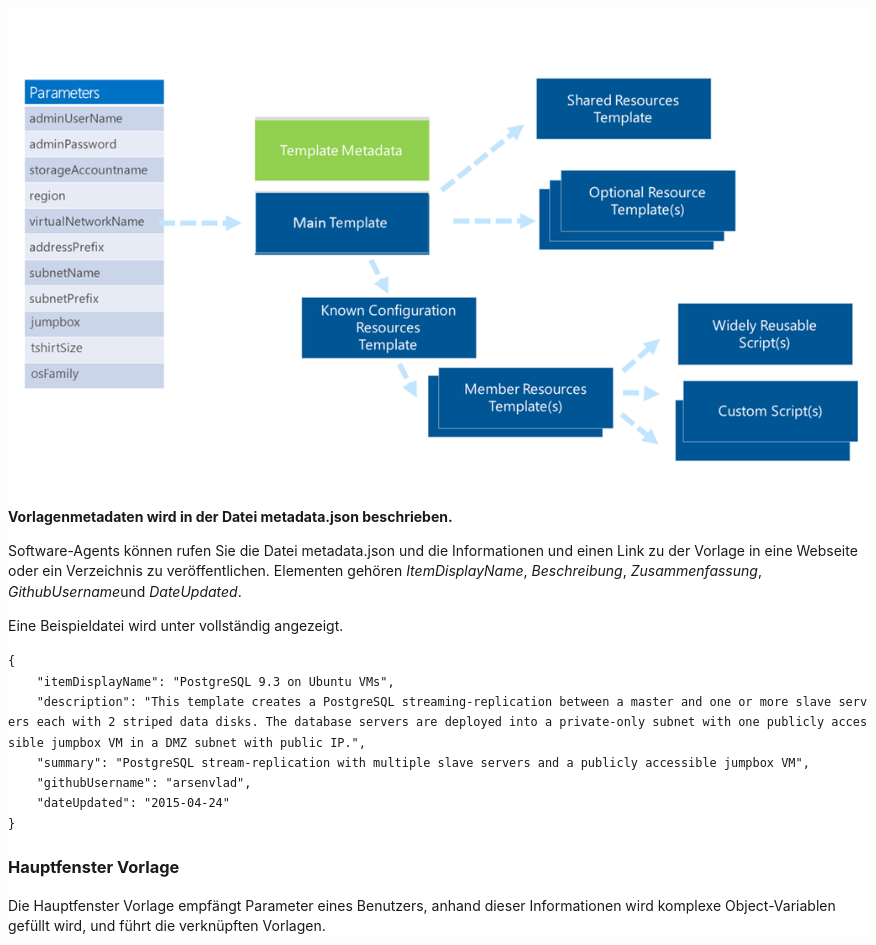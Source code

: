 ![Vorlagenmetadaten](./media/best-practices-resource-manager-design-templates/template-metadata.png)

**Vorlagenmetadaten wird in der Datei metadata.json beschrieben.**

Software-Agents können rufen Sie die Datei metadata.json und die Informationen und einen Link zu der Vorlage in eine Webseite oder ein Verzeichnis zu veröffentlichen. Elementen gehören *ItemDisplayName*, *Beschreibung*, *Zusammenfassung*, *GithubUsername*und *DateUpdated*.

Eine Beispieldatei wird unter vollständig angezeigt.

    {
        "itemDisplayName": "PostgreSQL 9.3 on Ubuntu VMs",
        "description": "This template creates a PostgreSQL streaming-replication between a master and one or more slave servers each with 2 striped data disks. The database servers are deployed into a private-only subnet with one publicly accessible jumpbox VM in a DMZ subnet with public IP.",
        "summary": "PostgreSQL stream-replication with multiple slave servers and a publicly accessible jumpbox VM",
        "githubUsername": "arsenvlad",
        "dateUpdated": "2015-04-24"
    }

### <a name="main-template"></a>Hauptfenster Vorlage

Die Hauptfenster Vorlage empfängt Parameter eines Benutzers, anhand dieser Informationen wird komplexe Object-Variablen gefüllt wird, und führt die verknüpften Vorlagen.
